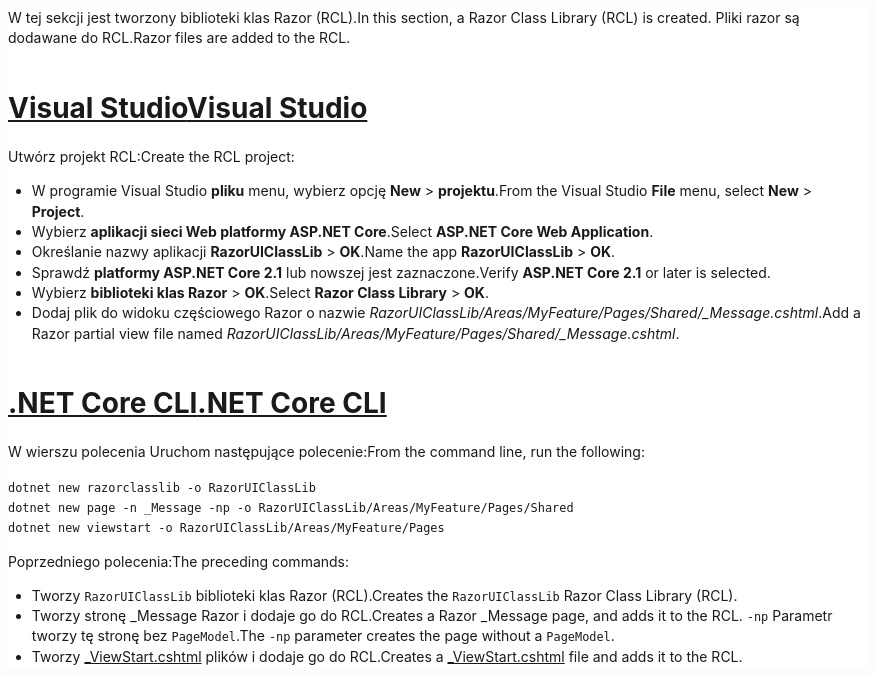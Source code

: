 <span data-ttu-id="e9541-148">W tej sekcji jest tworzony biblioteki klas Razor (RCL).</span><span class="sxs-lookup"><span data-stu-id="e9541-148">In this section, a Razor Class Library (RCL) is created.</span></span> <span data-ttu-id="e9541-149">Pliki razor są dodawane do RCL.</span><span class="sxs-lookup"><span data-stu-id="e9541-149">Razor files are added to the RCL.</span></span>

# <a name="visual-studiotabvisual-studio"></a>[<span data-ttu-id="e9541-150">Visual Studio</span><span class="sxs-lookup"><span data-stu-id="e9541-150">Visual Studio</span></span>](#tab/visual-studio)

<span data-ttu-id="e9541-151">Utwórz projekt RCL:</span><span class="sxs-lookup"><span data-stu-id="e9541-151">Create the RCL project:</span></span>

* <span data-ttu-id="e9541-152">W programie Visual Studio **pliku** menu, wybierz opcję **New** > **projektu**.</span><span class="sxs-lookup"><span data-stu-id="e9541-152">From the Visual Studio **File** menu, select **New** > **Project**.</span></span>
* <span data-ttu-id="e9541-153">Wybierz **aplikacji sieci Web platformy ASP.NET Core**.</span><span class="sxs-lookup"><span data-stu-id="e9541-153">Select **ASP.NET Core Web Application**.</span></span>
* <span data-ttu-id="e9541-154">Określanie nazwy aplikacji **RazorUIClassLib** > **OK**.</span><span class="sxs-lookup"><span data-stu-id="e9541-154">Name the app **RazorUIClassLib** > **OK**.</span></span>
* <span data-ttu-id="e9541-155">Sprawdź **platformy ASP.NET Core 2.1** lub nowszej jest zaznaczone.</span><span class="sxs-lookup"><span data-stu-id="e9541-155">Verify **ASP.NET Core 2.1** or later is selected.</span></span>
* <span data-ttu-id="e9541-156">Wybierz **biblioteki klas Razor** > **OK**.</span><span class="sxs-lookup"><span data-stu-id="e9541-156">Select **Razor Class Library** > **OK**.</span></span>
* <span data-ttu-id="e9541-157">Dodaj plik do widoku częściowego Razor o nazwie *RazorUIClassLib/Areas/MyFeature/Pages/Shared/_Message.cshtml*.</span><span class="sxs-lookup"><span data-stu-id="e9541-157">Add a Razor partial view file named *RazorUIClassLib/Areas/MyFeature/Pages/Shared/_Message.cshtml*.</span></span>

# <a name="net-core-clitabnetcore-cli"></a>[<span data-ttu-id="e9541-158">.NET Core CLI</span><span class="sxs-lookup"><span data-stu-id="e9541-158">.NET Core CLI</span></span>](#tab/netcore-cli)

<span data-ttu-id="e9541-159">W wierszu polecenia Uruchom następujące polecenie:</span><span class="sxs-lookup"><span data-stu-id="e9541-159">From the command line, run the following:</span></span>

```console
dotnet new razorclasslib -o RazorUIClassLib
dotnet new page -n _Message -np -o RazorUIClassLib/Areas/MyFeature/Pages/Shared
dotnet new viewstart -o RazorUIClassLib/Areas/MyFeature/Pages
```

<span data-ttu-id="e9541-160">Poprzedniego polecenia:</span><span class="sxs-lookup"><span data-stu-id="e9541-160">The preceding commands:</span></span>

* <span data-ttu-id="e9541-161">Tworzy `RazorUIClassLib` biblioteki klas Razor (RCL).</span><span class="sxs-lookup"><span data-stu-id="e9541-161">Creates the `RazorUIClassLib` Razor Class Library (RCL).</span></span>
* <span data-ttu-id="e9541-162">Tworzy stronę _Message Razor i dodaje go do RCL.</span><span class="sxs-lookup"><span data-stu-id="e9541-162">Creates a Razor _Message page, and adds it to the RCL.</span></span> <span data-ttu-id="e9541-163">`-np` Parametr tworzy tę stronę bez `PageModel`.</span><span class="sxs-lookup"><span data-stu-id="e9541-163">The `-np` parameter creates the page without a `PageModel`.</span></span>
* <span data-ttu-id="e9541-164">Tworzy [_ViewStart.cshtml](xref:mvc/views/layout#running-code-before-each-view) plików i dodaje go do RCL.</span><span class="sxs-lookup"><span data-stu-id="e9541-164">Creates a [_ViewStart.cshtml](xref:mvc/views/layout#running-code-before-each-view) file and adds it to the RCL.</span></span>
